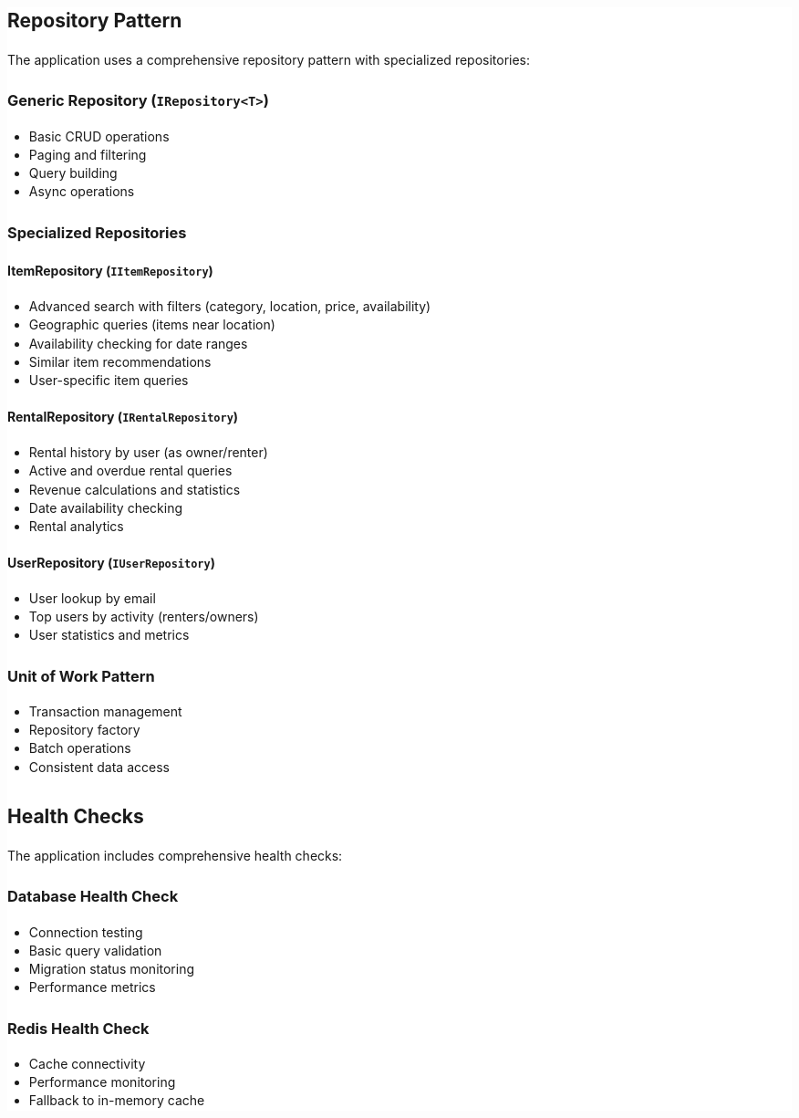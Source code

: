 ## Repository Pattern

The application uses a comprehensive repository pattern with specialized repositories:

### Generic Repository (`IRepository<T>`)
- Basic CRUD operations
- Paging and filtering
- Query building
- Async operations

### Specialized Repositories

#### ItemRepository (`IItemRepository`)
- Advanced search with filters (category, location, price, availability)
- Geographic queries (items near location)
- Availability checking for date ranges
- Similar item recommendations
- User-specific item queries

#### RentalRepository (`IRentalRepository`)
- Rental history by user (as owner/renter)
- Active and overdue rental queries
- Revenue calculations and statistics
- Date availability checking
- Rental analytics

#### UserRepository (`IUserRepository`)
- User lookup by email
- Top users by activity (renters/owners)
- User statistics and metrics

### Unit of Work Pattern
- Transaction management
- Repository factory
- Batch operations
- Consistent data access

## Health Checks

The application includes comprehensive health checks:

### Database Health Check
- Connection testing
- Basic query validation
- Migration status monitoring
- Performance metrics

### Redis Health Check
- Cache connectivity
- Performance monitoring
- Fallback to in-memory cache
